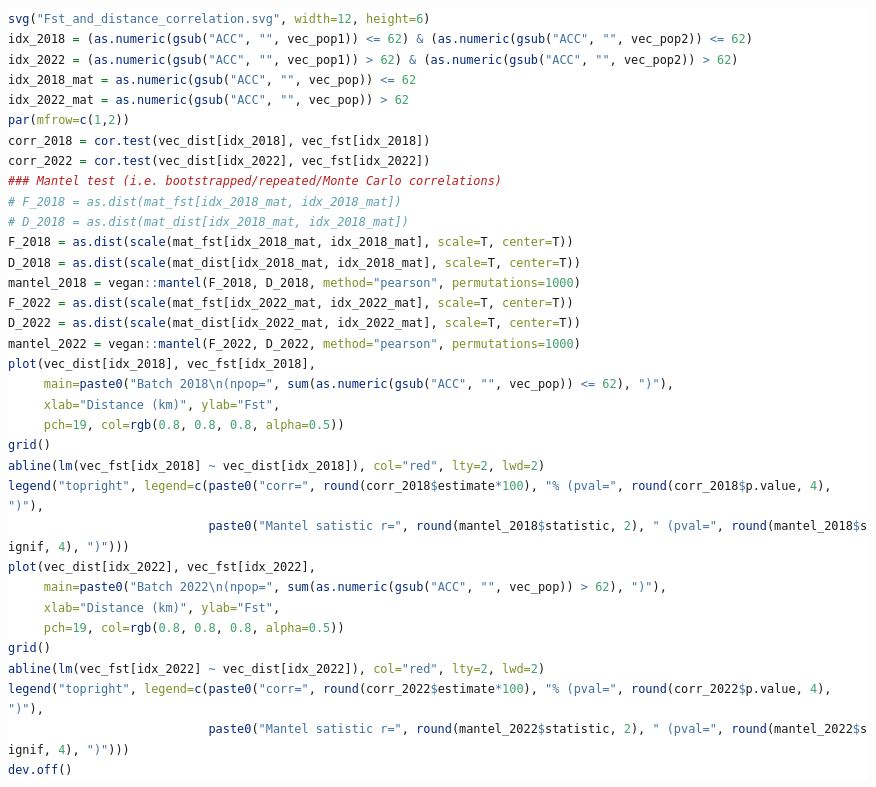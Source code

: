 ```R
svg("Fst_and_distance_correlation.svg", width=12, height=6)
idx_2018 = (as.numeric(gsub("ACC", "", vec_pop1)) <= 62) & (as.numeric(gsub("ACC", "", vec_pop2)) <= 62)
idx_2022 = (as.numeric(gsub("ACC", "", vec_pop1)) > 62) & (as.numeric(gsub("ACC", "", vec_pop2)) > 62)
idx_2018_mat = as.numeric(gsub("ACC", "", vec_pop)) <= 62
idx_2022_mat = as.numeric(gsub("ACC", "", vec_pop)) > 62
par(mfrow=c(1,2))
corr_2018 = cor.test(vec_dist[idx_2018], vec_fst[idx_2018])
corr_2022 = cor.test(vec_dist[idx_2022], vec_fst[idx_2022])
### Mantel test (i.e. bootstrapped/repeated/Monte Carlo correlations)
# F_2018 = as.dist(mat_fst[idx_2018_mat, idx_2018_mat])
# D_2018 = as.dist(mat_dist[idx_2018_mat, idx_2018_mat])
F_2018 = as.dist(scale(mat_fst[idx_2018_mat, idx_2018_mat], scale=T, center=T))
D_2018 = as.dist(scale(mat_dist[idx_2018_mat, idx_2018_mat], scale=T, center=T))
mantel_2018 = vegan::mantel(F_2018, D_2018, method="pearson", permutations=1000)
F_2022 = as.dist(scale(mat_fst[idx_2022_mat, idx_2022_mat], scale=T, center=T))
D_2022 = as.dist(scale(mat_dist[idx_2022_mat, idx_2022_mat], scale=T, center=T))
mantel_2022 = vegan::mantel(F_2022, D_2022, method="pearson", permutations=1000)
plot(vec_dist[idx_2018], vec_fst[idx_2018],
     main=paste0("Batch 2018\n(npop=", sum(as.numeric(gsub("ACC", "", vec_pop)) <= 62), ")"),
     xlab="Distance (km)", ylab="Fst",
     pch=19, col=rgb(0.8, 0.8, 0.8, alpha=0.5))
grid()
abline(lm(vec_fst[idx_2018] ~ vec_dist[idx_2018]), col="red", lty=2, lwd=2)
legend("topright", legend=c(paste0("corr=", round(corr_2018$estimate*100), "% (pval=", round(corr_2018$p.value, 4), ")"),
                            paste0("Mantel satistic r=", round(mantel_2018$statistic, 2), " (pval=", round(mantel_2018$signif, 4), ")")))
plot(vec_dist[idx_2022], vec_fst[idx_2022],
     main=paste0("Batch 2022\n(npop=", sum(as.numeric(gsub("ACC", "", vec_pop)) > 62), ")"),
     xlab="Distance (km)", ylab="Fst",
     pch=19, col=rgb(0.8, 0.8, 0.8, alpha=0.5))
grid()
abline(lm(vec_fst[idx_2022] ~ vec_dist[idx_2022]), col="red", lty=2, lwd=2)
legend("topright", legend=c(paste0("corr=", round(corr_2022$estimate*100), "% (pval=", round(corr_2022$p.value, 4), ")"),
                            paste0("Mantel satistic r=", round(mantel_2022$statistic, 2), " (pval=", round(mantel_2022$signif, 4), ")")))
dev.off()
```
